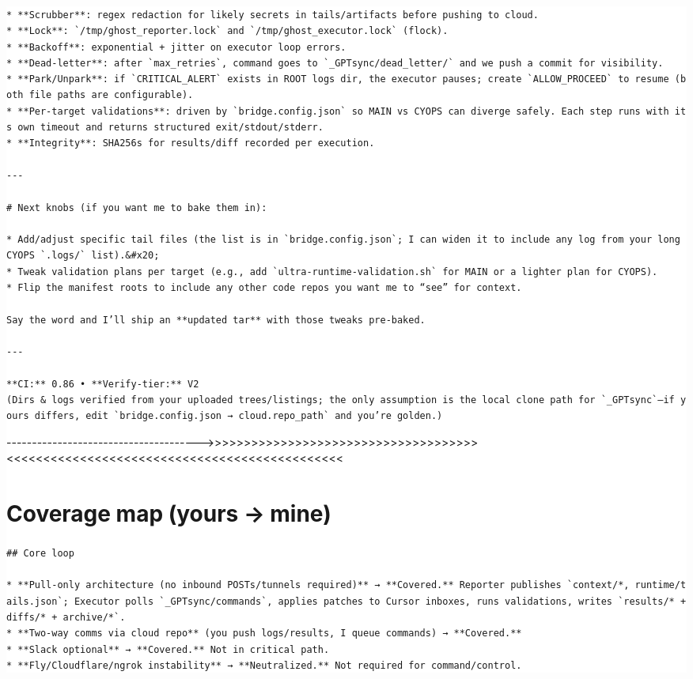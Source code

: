     * **Scrubber**: regex redaction for likely secrets in tails/artifacts before pushing to cloud.
    * **Lock**: `/tmp/ghost_reporter.lock` and `/tmp/ghost_executor.lock` (flock).
    * **Backoff**: exponential + jitter on executor loop errors.
    * **Dead-letter**: after `max_retries`, command goes to `_GPTsync/dead_letter/` and we push a commit for visibility.
    * **Park/Unpark**: if `CRITICAL_ALERT` exists in ROOT logs dir, the executor pauses; create `ALLOW_PROCEED` to resume (both file paths are configurable).
    * **Per-target validations**: driven by `bridge.config.json` so MAIN vs CYOPS can diverge safely. Each step runs with its own timeout and returns structured exit/stdout/stderr.
    * **Integrity**: SHA256s for results/diff recorded per execution.

    ---

    # Next knobs (if you want me to bake them in):

    * Add/adjust specific tail files (the list is in `bridge.config.json`; I can widen it to include any log from your long CYOPS `.logs/` list).&#x20;
    * Tweak validation plans per target (e.g., add `ultra-runtime-validation.sh` for MAIN or a lighter plan for CYOPS).
    * Flip the manifest roots to include any other code repos you want me to “see” for context.

    Say the word and I’ll ship an **updated tar** with those tweaks pre-baked.

    ---

    **CI:** 0.86 • **Verify-tier:** V2
    (Dirs & logs verified from your uploaded trees/listings; the only assumption is the local clone path for `_GPTsync`—if yours differs, edit `bridge.config.json → cloud.repo_path` and you’re golden.)

















-------------------------------------->>>>>>>>>>>>>>>>>>>>>>>>>>>>>>>>>>>>><<<<<<<<<<<<<<<<<<<<<<<<<<<<<<<<<<<<<<<<<<<<<<

# Coverage map (yours → mine)

    ## Core loop

    * **Pull-only architecture (no inbound POSTs/tunnels required)** → **Covered.** Reporter publishes `context/*, runtime/tails.json`; Executor polls `_GPTsync/commands`, applies patches to Cursor inboxes, runs validations, writes `results/* + diffs/* + archive/*`.
    * **Two-way comms via cloud repo** (you push logs/results, I queue commands) → **Covered.**
    * **Slack optional** → **Covered.** Not in critical path.
    * **Fly/Cloudflare/ngrok instability** → **Neutralized.** Not required for command/control.
